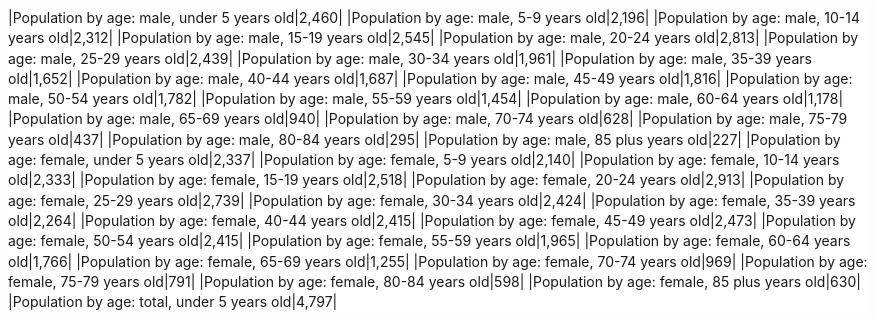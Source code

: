 |Population by age: male, under 5 years old|2,460|
|Population by age: male, 5-9 years old|2,196|
|Population by age: male, 10-14 years old|2,312|
|Population by age: male, 15-19 years old|2,545|
|Population by age: male, 20-24 years old|2,813|
|Population by age: male, 25-29 years old|2,439|
|Population by age: male, 30-34 years old|1,961|
|Population by age: male, 35-39 years old|1,652|
|Population by age: male, 40-44 years old|1,687|
|Population by age: male, 45-49 years old|1,816|
|Population by age: male, 50-54 years old|1,782|
|Population by age: male, 55-59 years old|1,454|
|Population by age: male, 60-64 years old|1,178|
|Population by age: male, 65-69 years old|940|
|Population by age: male, 70-74 years old|628|
|Population by age: male, 75-79 years old|437|
|Population by age: male, 80-84 years old|295|
|Population by age: male, 85 plus years old|227|
|Population by age: female, under 5 years old|2,337|
|Population by age: female, 5-9 years old|2,140|
|Population by age: female, 10-14 years old|2,333|
|Population by age: female, 15-19 years old|2,518|
|Population by age: female, 20-24 years old|2,913|
|Population by age: female, 25-29 years old|2,739|
|Population by age: female, 30-34 years old|2,424|
|Population by age: female, 35-39 years old|2,264|
|Population by age: female, 40-44 years old|2,415|
|Population by age: female, 45-49 years old|2,473|
|Population by age: female, 50-54 years old|2,415|
|Population by age: female, 55-59 years old|1,965|
|Population by age: female, 60-64 years old|1,766|
|Population by age: female, 65-69 years old|1,255|
|Population by age: female, 70-74 years old|969|
|Population by age: female, 75-79 years old|791|
|Population by age: female, 80-84 years old|598|
|Population by age: female, 85 plus years old|630|
|Population by age: total, under 5 years old|4,797|